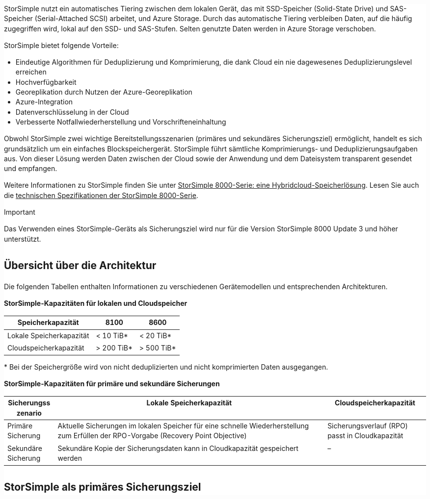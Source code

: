 StorSimple nutzt ein automatisches Tiering zwischen dem lokalen Gerät, das mit SSD-Speicher (Solid-State Drive) und SAS-Speicher (Serial-Attached SCSI) arbeitet, und Azure Storage. Durch das automatische Tiering verbleiben Daten, auf die häufig zugegriffen wird, lokal auf den SSD- und SAS-Stufen. Selten genutzte Daten werden in Azure Storage verschoben.

StorSimple bietet folgende Vorteile:

-   Eindeutige Algorithmen für Deduplizierung und Komprimierung, die dank Cloud ein nie dagewesenes Deduplizierungslevel erreichen
-   Hochverfügbarkeit
-   Georeplikation durch Nutzen der Azure-Georeplikation
-   Azure-Integration
-   Datenverschlüsselung in der Cloud
-   Verbesserte Notfallwiederherstellung und Vorschrifteneinhaltung

Obwohl StorSimple zwei wichtige Bereitstellungsszenarien (primäres und sekundäres Sicherungsziel) ermöglicht, handelt es sich grundsätzlich um ein einfaches Blockspeichergerät. StorSimple führt sämtliche Komprimierungs- und Deduplizierungsaufgaben aus. Von dieser Lösung werden Daten zwischen der Cloud sowie der Anwendung und dem Dateisystem transparent gesendet und empfangen.

Weitere Informationen zu StorSimple finden Sie unter [StorSimple 8000-Serie: eine Hybridcloud-Speicherlösung](storsimple-overview.md). Lesen Sie auch die [technischen Spezifikationen der StorSimple 8000-Serie](storsimple-technical-specifications-and-compliance.md).

> [!IMPORTANT]
> Das Verwenden eines StorSimple-Geräts als Sicherungsziel wird nur für die Version StorSimple 8000 Update 3 und höher unterstützt.

## <a name="architecture-overview"></a>Übersicht über die Architektur

Die folgenden Tabellen enthalten Informationen zu verschiedenen Gerätemodellen und entsprechenden Architekturen.

**StorSimple-Kapazitäten für lokalen und Cloudspeicher**

| Speicherkapazität | 8100 | 8600 |
|---|---|---|
| Lokale Speicherkapazität | &lt; 10 TiB\*  | &lt; 20 TiB\*  |
| Cloudspeicherkapazität | &gt; 200 TiB\* | &gt; 500 TiB\* |

\* Bei der Speichergröße wird von nicht deduplizierten und nicht komprimierten Daten ausgegangen.

**StorSimple-Kapazitäten für primäre und sekundäre Sicherungen**

| Sicherungsszenario  | Lokale Speicherkapazität  | Cloudspeicherkapazität  |
|---|---|---|
| Primäre Sicherung  | Aktuelle Sicherungen im lokalen Speicher für eine schnelle Wiederherstellung zum Erfüllen der RPO-Vorgabe (Recovery Point Objective) | Sicherungsverlauf (RPO) passt in Cloudkapazität |
| Sekundäre Sicherung | Sekundäre Kopie der Sicherungsdaten kann in Cloudkapazität gespeichert werden  | –  |

## <a name="storsimple-as-a-primary-backup-target"></a>StorSimple als primäres Sicherungsziel

